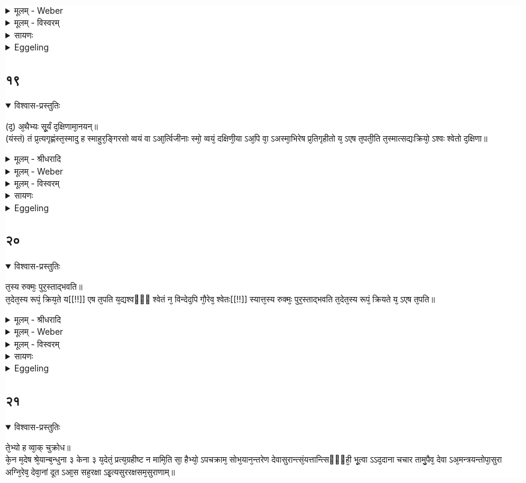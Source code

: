 <details><summary>मूलम् - Weber</summary></details>

<details><summary>मूलम् - विस्वरम्</summary></details>

<details><summary>सायणः</summary></details>

<details><summary>Eggeling</summary></details>


## १९


<details open><summary>विश्वास-प्रस्तुतिः</summary>

(द᳘) अ᳘थैभ्यः सू᳘र्यं द᳘क्षिणामा᳘नयन्॥  
(यंस्तं) तं प्र᳘त्यगृह्णंस्त᳘स्मादु ह स्माहुर᳘ङ्गिरसो व्वयं वा ऽआ᳘र्त्विजीनाः स्मो᳘ व्वयं᳘ दक्षिणी᳘या ऽअ᳘पि वा᳘ ऽअस्मा᳘भिरेष प्र᳘तिगृहीतो य᳘ ऽएष त᳘पती᳘ति त᳘स्मात्सद्यःक्रियो᳘ ऽश्वः श्वेतो द᳘क्षिणा॥
</details>

<details><summary>मूलम् - श्रीधरादि</summary></details>

<details><summary>मूलम् - Weber</summary></details>

<details><summary>मूलम् - विस्वरम्</summary></details>

<details><summary>सायणः</summary></details>

<details><summary>Eggeling</summary></details>


## २०


<details open><summary>विश्वास-प्रस्तुतिः</summary>

त᳘स्य रुक्मः᳘ पुर᳘स्ताद्भवति॥  
त᳘देत᳘स्य रूपं᳘ क्रिय᳘ते य[[!!]] एष त᳘पति य᳘द्यश्वᳫँ᳭ श्वेतं न᳘ विन्देद᳘पि गौ᳘रेव᳘ श्वेतः[[!!]] स्यात्त᳘स्य रुक्मः᳘ पुर᳘स्ताद्भवति त᳘देत᳘स्य रूपं᳘ क्रियते य᳘ ऽएष त᳘पति॥
</details>

<details><summary>मूलम् - श्रीधरादि</summary></details>

<details><summary>मूलम् - Weber</summary></details>

<details><summary>मूलम् - विस्वरम्</summary></details>

<details><summary>सायणः</summary></details>

<details><summary>Eggeling</summary></details>


## २१


<details open><summary>विश्वास-प्रस्तुतिः</summary>

ते᳘भ्यो ह व्वा᳘क् चुक्रोध॥  
के᳘न म᳘देष श्रे᳘यान्ब᳘न्धुना ३ केना ३ य᳘देतं᳘ प्रत्य᳘ग्रहीष्ट न मामि᳘ति सा᳘ हैभ्यो᳘ ऽपचक्राम᳘ सोभ᳘यान᳘न्तरेण देवासुरान्त्सं᳘यत्तान्त्सिᳫँ᳭ही᳘ भू᳘त्वा ऽऽद᳘दाना चचार तामु᳘पैव᳘ देवा ऽअ᳘मन्त्रयन्तोपा᳘सुरा अग्नि᳘रेव᳘ देवा᳘नां दूत ऽआ᳘स सह᳘रक्षा ऽइ᳘त्यसुररक्षसम᳘सुराणाम्॥
</details>
